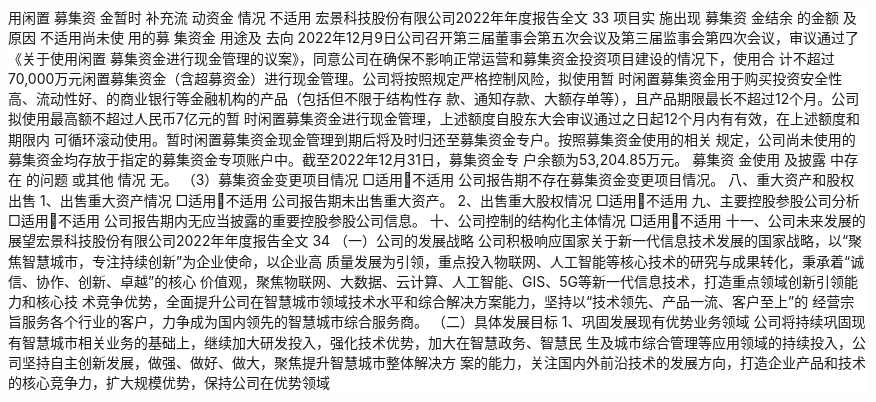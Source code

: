 用闲置
募集资
金暂时
补充流
动资金
情况
不适用
宏景科技股份有限公司2022年年度报告全文
33
项目实
施出现
募集资
金结余
的金额
及原因
不适用尚未使
用的募
集资金
用途及
去向
2022年12月9日公司召开第三届董事会第五次会议及第三届监事会第四次会议，审议通过了《关于使用闲置
募集资金进行现金管理的议案》，同意公司在确保不影响正常运营和募集资金投资项目建设的情况下，使用合
计不超过70,000万元闲置募集资金（含超募资金）进行现金管理。公司将按照规定严格控制风险，拟使用暂
时闲置募集资金用于购买投资安全性高、流动性好、的商业银行等金融机构的产品（包括但不限于结构性存
款、通知存款、大额存单等），且产品期限最长不超过12个月。公司拟使用最高额不超过人民币7亿元的暂
时闲置募集资金进行现金管理，上述额度自股东大会审议通过之日起12个月内有有效，在上述额度和期限内
可循环滚动使用。暂时闲置募集资金现金管理到期后将及时归还至募集资金专户。按照募集资金使用的相关
规定，公司尚未使用的募集资金均存放于指定的募集资金专项账户中。截至2022年12月31日，募集资金专
户余额为53,204.85万元。
募集资
金使用
及披露
中存在
的问题
或其他
情况
无。
（3）募集资金变更项目情况
□适用不适用
公司报告期不存在募集资金变更项目情况。
八、重大资产和股权出售
1、出售重大资产情况
□适用不适用
公司报告期未出售重大资产。
2、出售重大股权情况
□适用不适用
九、主要控股参股公司分析
□适用不适用
公司报告期内无应当披露的重要控股参股公司信息。
十、公司控制的结构化主体情况
□适用不适用
十一、公司未来发展的展望宏景科技股份有限公司2022年年度报告全文
34
（一）公司的发展战略
公司积极响应国家关于新一代信息技术发展的国家战略，以“聚焦智慧城市，专注持续创新”为企业使命，以企业高
质量发展为引领，重点投入物联网、人工智能等核心技术的研究与成果转化，秉承着“诚信、协作、创新、卓越”的核心
价值观，聚焦物联网、大数据、云计算、人工智能、GIS、5G等新一代信息技术，打造重点领域创新引领能力和核心技
术竞争优势，全面提升公司在智慧城市领域技术水平和综合解决方案能力，坚持以“技术领先、产品一流、客户至上”的
经营宗旨服务各个行业的客户，力争成为国内领先的智慧城市综合服务商。
（二）具体发展目标
1、巩固发展现有优势业务领域
公司将持续巩固现有智慧城市相关业务的基础上，继续加大研发投入，强化技术优势，加大在智慧政务、智慧民
生及城市综合管理等应用领域的持续投入，公司坚持自主创新发展，做强、做好、做大，聚焦提升智慧城市整体解决方
案的能力，关注国内外前沿技术的发展方向，打造企业产品和技术的核心竞争力，扩大规模优势，保持公司在优势领域